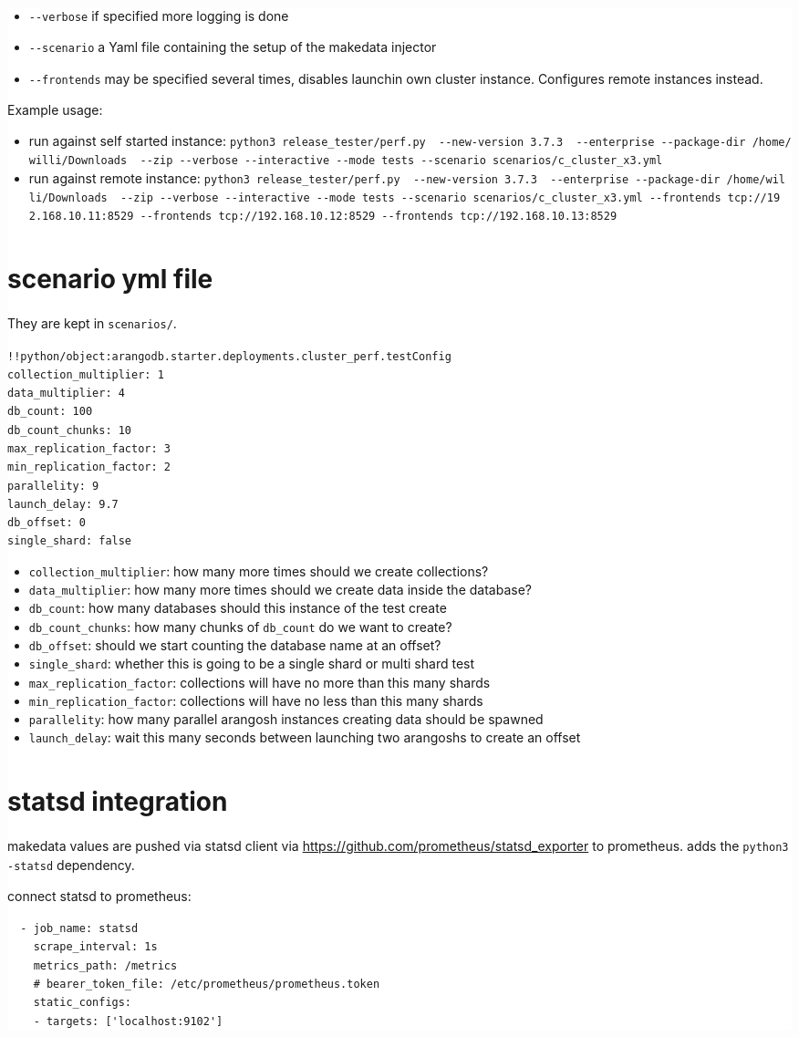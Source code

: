  - `--verbose` if specified more logging is done

 - `--scenario` a Yaml file containing the setup of the makedata injector
 - `--frontends` may be specified several times, disables launchin own cluster instance. Configures remote instances instead.

Example usage:
 - run against self started instance: `python3 release_tester/perf.py  --new-version 3.7.3  --enterprise --package-dir /home/willi/Downloads  --zip --verbose --interactive --mode tests --scenario scenarios/c_cluster_x3.yml`
 - run against remote instance: `python3 release_tester/perf.py  --new-version 3.7.3  --enterprise --package-dir /home/willi/Downloads  --zip --verbose --interactive --mode tests --scenario scenarios/c_cluster_x3.yml --frontends tcp://192.168.10.11:8529 --frontends tcp://192.168.10.12:8529 --frontends tcp://192.168.10.13:8529`


# scenario yml file
They are kept in `scenarios/`.

```
!!python/object:arangodb.starter.deployments.cluster_perf.testConfig
collection_multiplier: 1
data_multiplier: 4
db_count: 100
db_count_chunks: 10
max_replication_factor: 3
min_replication_factor: 2
parallelity: 9
launch_delay: 9.7
db_offset: 0
single_shard: false
```
 - `collection_multiplier`: how many more times should we create collections?
 - `data_multiplier`: how many more times should we create data inside the database?
 - `db_count`: how many databases should this instance of the test create
 - `db_count_chunks`: how many chunks of `db_count` do we want to create?
 - `db_offset`: should we start counting the database name at an offset?
 - `single_shard`: whether this is going to be a single shard or multi shard test
 - `max_replication_factor`: collections will have no more than this many shards
 - `min_replication_factor`: collections will have no less than this many shards
 - `parallelity`: how many parallel arangosh instances creating data should be spawned
 - `launch_delay`: wait this many seconds between launching two arangoshs to create an offset


# statsd integration
makedata values are pushed via statsd client via https://github.com/prometheus/statsd_exporter to prometheus.
adds the `python3-statsd` dependency.


connect statsd to prometheus:
```
  - job_name: statsd
    scrape_interval: 1s
    metrics_path: /metrics
    # bearer_token_file: /etc/prometheus/prometheus.token
    static_configs:
    - targets: ['localhost:9102']
```

